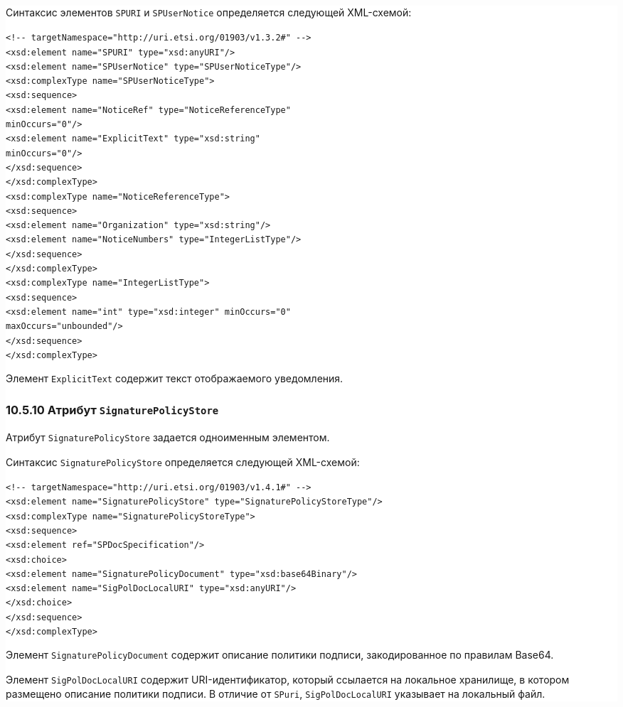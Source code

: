 Синтаксис элементов `SPURI` и `SPUserNotice` определяется следующей
XML-схемой:

    <!-- targetNamespace="http://uri.etsi.org/01903/v1.3.2#" -->
    <xsd:element name="SPURI" type="xsd:anyURI"/>
    <xsd:element name="SPUserNotice" type="SPUserNoticeType"/>
    <xsd:complexType name="SPUserNoticeType">
    <xsd:sequence>
    <xsd:element name="NoticeRef" type="NoticeReferenceType"
    minOccurs="0"/>
    <xsd:element name="ExplicitText" type="xsd:string"
    minOccurs="0"/>
    </xsd:sequence>
    </xsd:complexType>
    <xsd:complexType name="NoticeReferenceType">
    <xsd:sequence>
    <xsd:element name="Organization" type="xsd:string"/>
    <xsd:element name="NoticeNumbers" type="IntegerListType"/>
    </xsd:sequence>
    </xsd:complexType>
    <xsd:complexType name="IntegerListType">
    <xsd:sequence>
    <xsd:element name="int" type="xsd:integer" minOccurs="0"
    maxOccurs="unbounded"/>
    </xsd:sequence>
    </xsd:complexType>

Элемент `ExplicitText` содержит текст отображаемого уведомления.

 

### 10.5.10 Атрибут `SignaturePolicyStore`

Атрибут `SignaturePolicyStore` задается одноименным элементом.

Синтаксис `SignaturePolicyStore` определяется следующей XML-схемой:

    <!-- targetNamespace="http://uri.etsi.org/01903/v1.4.1#" -->  
    <xsd:element name="SignaturePolicyStore" type="SignaturePolicyStoreType"/>  
    <xsd:complexType name="SignaturePolicyStoreType">  
    <xsd:sequence>  
    <xsd:element ref="SPDocSpecification"/>  
    <xsd:choice>  
    <xsd:element name="SignaturePolicyDocument" type="xsd:base64Binary"/>  
    <xsd:element name="SigPolDocLocalURI" type="xsd:anyURI"/>  
    </xsd:choice>  
    </xsd:sequence>  
    </xsd:complexType>  

Элемент `SignaturePolicyDocument` содержит описание политики подписи,
закодированное по правилам Base64.

Элемент `SigPolDocLocalURI` содержит URI-идентификатор, который ссылается 
на локальное хранилище, в котором размещено описание политики подписи.
В отличие от `SPuri`, `SigPolDocLocalURI` указывает на локальный файл.
